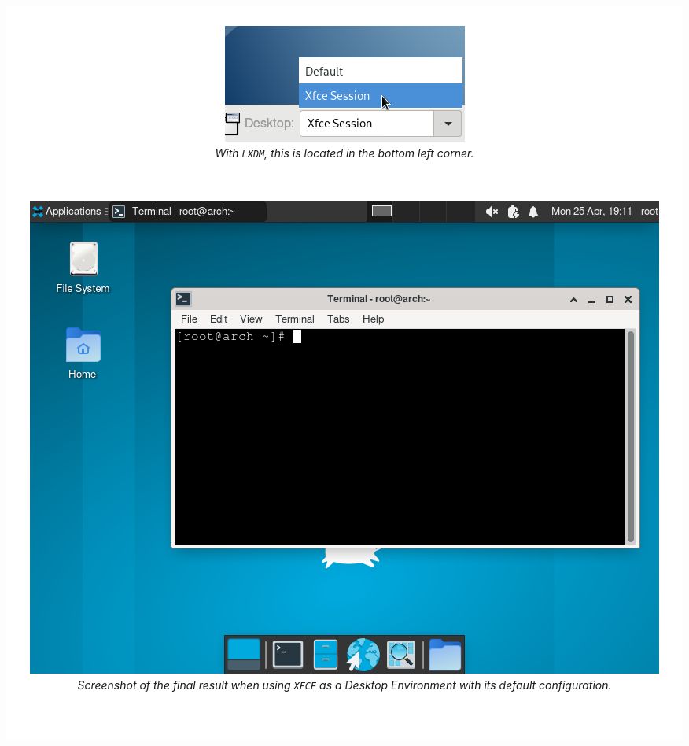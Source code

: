 
<div style="padding-top:25px;padding-bottom:25px;text-align:center;">
	<img alt="Desktop Environment selection form" src="/img/uploads/2022-04-25/how-to-install-archlinux-in-seconds/select-xfce-session.png" width="100%" height="100%" style="max-width:305px;"/>
	<br><span class="post-photo-credit"><em>With <code>LXDM</code>, this is located in the bottom left corner.</em></span>
</div>

<div style="padding-top:25px;padding-bottom:25px;text-align:center;">
	<img alt="Screenshot of XFCE4's Desktop Environment" src="/img/uploads/2022-04-25/how-to-install-archlinux-in-seconds/xfce4-desktop-environment.png" width="100%" height="100%" style="max-width:800px;"/>
	<br><span class="post-photo-credit"><em>Screenshot of the final result when using <code>XFCE</code> as a Desktop Environment with its default configuration.<code></code></em></span>
</div>

&nbsp;
